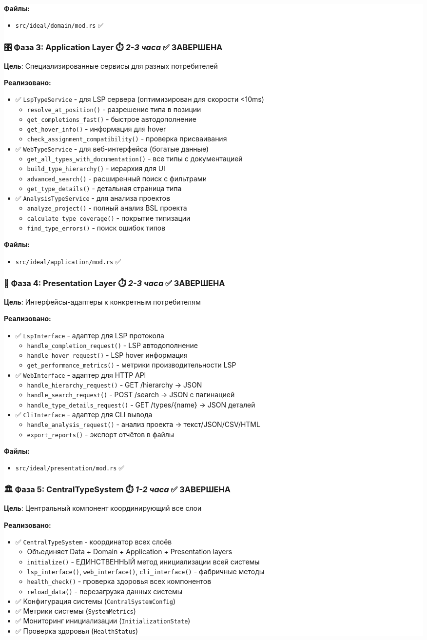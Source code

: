**Файлы:**
- `src/ideal/domain/mod.rs` ✅

### **🎛️ Фаза 3: Application Layer** ⏱️ *2-3 часа* ✅ **ЗАВЕРШЕНА**
**Цель**: Специализированные сервисы для разных потребителей

**Реализовано:**
- ✅ `LspTypeService` - для LSP сервера (оптимизирован для скорости <10ms)
  - `resolve_at_position()` - разрешение типа в позиции
  - `get_completions_fast()` - быстрое автодополнение
  - `get_hover_info()` - информация для hover
  - `check_assignment_compatibility()` - проверка присваивания
- ✅ `WebTypeService` - для веб-интерфейса (богатые данные)
  - `get_all_types_with_documentation()` - все типы с документацией
  - `build_type_hierarchy()` - иерархия для UI
  - `advanced_search()` - расширенный поиск с фильтрами
  - `get_type_details()` - детальная страница типа
- ✅ `AnalysisTypeService` - для анализа проектов
  - `analyze_project()` - полный анализ BSL проекта
  - `calculate_type_coverage()` - покрытие типизации
  - `find_type_errors()` - поиск ошибок типов

**Файлы:**
- `src/ideal/application/mod.rs` ✅

### **🎨 Фаза 4: Presentation Layer** ⏱️ *2-3 часа* ✅ **ЗАВЕРШЕНА**
**Цель**: Интерфейсы-адаптеры к конкретным потребителям

**Реализовано:**
- ✅ `LspInterface` - адаптер для LSP протокола
  - `handle_completion_request()` - LSP автодополнение
  - `handle_hover_request()` - LSP hover информация
  - `get_performance_metrics()` - метрики производительности LSP
- ✅ `WebInterface` - адаптер для HTTP API  
  - `handle_hierarchy_request()` - GET /hierarchy → JSON
  - `handle_search_request()` - POST /search → JSON с пагинацией
  - `handle_type_details_request()` - GET /types/{name} → JSON деталей
- ✅ `CliInterface` - адаптер для CLI вывода
  - `handle_analysis_request()` - анализ проекта → текст/JSON/CSV/HTML
  - `export_reports()` - экспорт отчётов в файлы

**Файлы:**
- `src/ideal/presentation/mod.rs` ✅

### **🏛️ Фаза 5: CentralTypeSystem** ⏱️ *1-2 часа* ✅ **ЗАВЕРШЕНА**
**Цель**: Центральный компонент координирующий все слои

**Реализовано:**
- ✅ `CentralTypeSystem` - координатор всех слоёв
  - Объединяет Data + Domain + Application + Presentation layers
  - `initialize()` - ЕДИНСТВЕННЫЙ метод инициализации всей системы
  - `lsp_interface()`, `web_interface()`, `cli_interface()` - фабричные методы
  - `health_check()` - проверка здоровья всех компонентов
  - `reload_data()` - перезагрузка данных системы
- ✅ Конфигурация системы (`CentralSystemConfig`)
- ✅ Метрики системы (`SystemMetrics`)
- ✅ Мониторинг инициализации (`InitializationState`)
- ✅ Проверка здоровья (`HealthStatus`)

